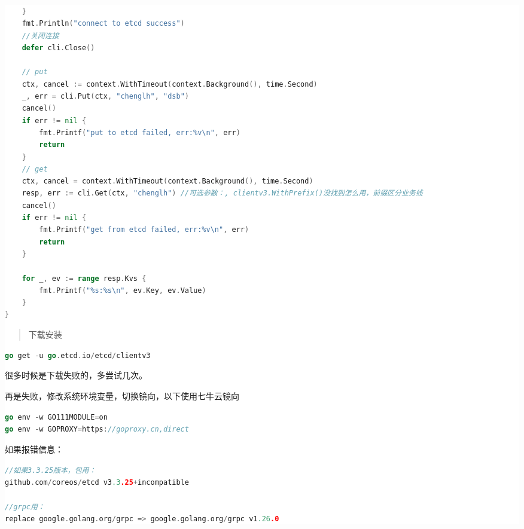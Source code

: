 ~~~go
	}
	fmt.Println("connect to etcd success")
	//关闭连接
	defer cli.Close()

	// put
	ctx, cancel := context.WithTimeout(context.Background(), time.Second)
	_, err = cli.Put(ctx, "chenglh", "dsb")
	cancel()
	if err != nil {
		fmt.Printf("put to etcd failed, err:%v\n", err)
		return
	}
	// get
	ctx, cancel = context.WithTimeout(context.Background(), time.Second)
	resp, err := cli.Get(ctx, "chenglh") //可选参数：, clientv3.WithPrefix()没找到怎么用，前缀区分业务线
	cancel()
	if err != nil {
		fmt.Printf("get from etcd failed, err:%v\n", err)
		return
	}

	for _, ev := range resp.Kvs {
		fmt.Printf("%s:%s\n", ev.Key, ev.Value)
	}
}
~~~



> 下载安装

~~~go
go get -u go.etcd.io/etcd/clientv3
~~~

很多时候是下载失败的，多尝试几次。

再是失败，修改系统环境变量，切换镜向，以下使用七牛云镜向

~~~go
go env -w GO111MODULE=on
go env -w GOPROXY=https://goproxy.cn,direct
~~~



如果报错信息：

~~~go
//如果3.3.25版本，包用：
github.com/coreos/etcd v3.3.25+incompatible

//grpc用：
replace google.golang.org/grpc => google.golang.org/grpc v1.26.0
~~~
